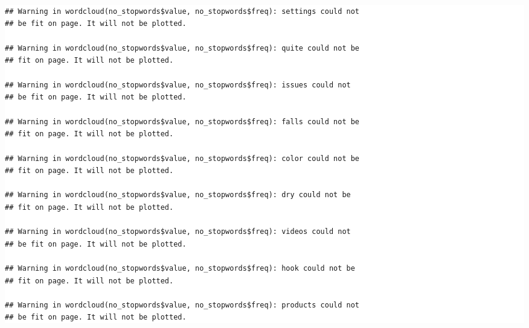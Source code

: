     ## Warning in wordcloud(no_stopwords$value, no_stopwords$freq): settings could not
    ## be fit on page. It will not be plotted.

    ## Warning in wordcloud(no_stopwords$value, no_stopwords$freq): quite could not be
    ## fit on page. It will not be plotted.

    ## Warning in wordcloud(no_stopwords$value, no_stopwords$freq): issues could not
    ## be fit on page. It will not be plotted.

    ## Warning in wordcloud(no_stopwords$value, no_stopwords$freq): falls could not be
    ## fit on page. It will not be plotted.

    ## Warning in wordcloud(no_stopwords$value, no_stopwords$freq): color could not be
    ## fit on page. It will not be plotted.

    ## Warning in wordcloud(no_stopwords$value, no_stopwords$freq): dry could not be
    ## fit on page. It will not be plotted.

    ## Warning in wordcloud(no_stopwords$value, no_stopwords$freq): videos could not
    ## be fit on page. It will not be plotted.

    ## Warning in wordcloud(no_stopwords$value, no_stopwords$freq): hook could not be
    ## fit on page. It will not be plotted.

    ## Warning in wordcloud(no_stopwords$value, no_stopwords$freq): products could not
    ## be fit on page. It will not be plotted.
